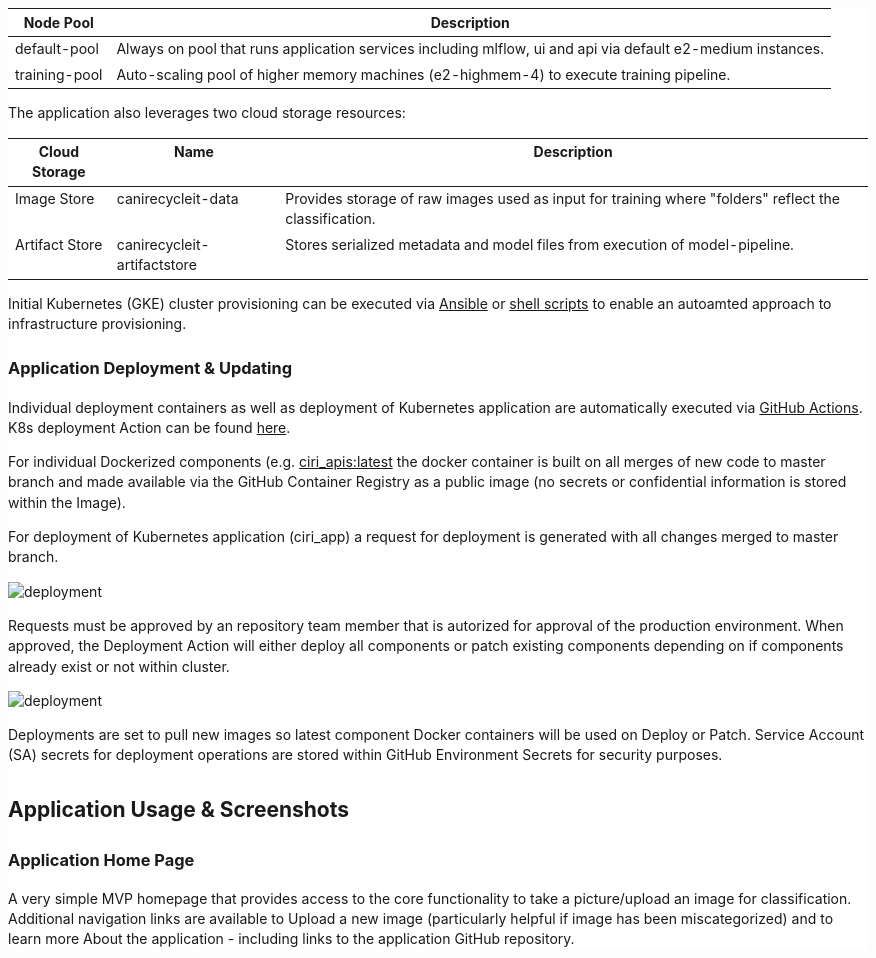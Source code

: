 | Node Pool | Description |
|-|-|
| default-pool | Always on pool that runs application services including mlflow, ui and api via default e2-medium instances.|
| training-pool | Auto-scaling pool of higher memory machines (e2-highmem-4) to execute training pipeline.|

The application also leverages two cloud storage resources:

| Cloud Storage | Name | Description |
|-|-|-|
| Image Store | canirecycleit-data | Provides storage of raw images used as input for training where "folders" reflect the classification. |
| Artifact Store | canirecycleit-artifactstore |Stores serialized metadata and model files from execution of model-pipeline. |

Initial Kubernetes (GKE) cluster provisioning can be executed via [Ansible](https://github.com/canirecycleit/ciri_app/blob/master/k8s_deployment/ansible/deploy-k8s-cluster.yml) or [shell scripts](https://github.com/canirecycleit/ciri_app/blob/master/k8s_deployment/create_cluster.sh) to enable an autoamted approach to infrastructure provisioning.

### Application Deployment & Updating

Individual deployment containers as well as deployment of Kubernetes application are automatically executed via [GitHub Actions](https://docs.github.com/en/actions).  K8s deployment Action can be found [here](.github/workflows/deployment.yml).

For individual Dockerized components (e.g. [ciri_apis:latest](ghcr.io/canirecycleit/backend_apis/ciri_apis:latest) the docker container is built on all merges of new code to master branch and made available via the GitHub Container Registry as a public image (no secrets or confidential information is stored within the Image).

For deployment of Kubernetes application (ciri_app) a request for deployment is generated with all changes merged to master branch.  

![deployment](/images/ciri-deploy-1.png)

Requests must be approved by an repository team member that is autorized for approval of the production environment.  When approved, the Deployment Action will either deploy all components or patch existing components depending on if components already exist or not within cluster.

![deployment](/images/ciri-deploy-2.png)

Deployments are set to pull new images so latest component Docker containers will be used on Deploy or Patch. Service Account (SA) secrets for deployment operations are stored within GitHub Environment Secrets for security purposes.

## Application Usage & Screenshots

### Application Home Page

A very simple MVP homepage that provides access to the core functionality to take a picture/upload an image for classification.  Additional navigation links are available to Upload a new image (particularly helpful if image has been miscategorized) and to learn more About the application - including links to the application GitHub repository.
